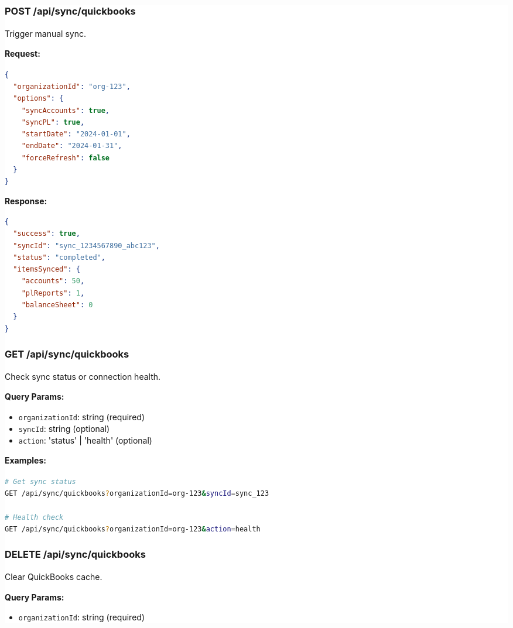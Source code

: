 ### POST /api/sync/quickbooks

Trigger manual sync.

**Request:**
```json
{
  "organizationId": "org-123",
  "options": {
    "syncAccounts": true,
    "syncPL": true,
    "startDate": "2024-01-01",
    "endDate": "2024-01-31",
    "forceRefresh": false
  }
}
```

**Response:**
```json
{
  "success": true,
  "syncId": "sync_1234567890_abc123",
  "status": "completed",
  "itemsSynced": {
    "accounts": 50,
    "plReports": 1,
    "balanceSheet": 0
  }
}
```

### GET /api/sync/quickbooks

Check sync status or connection health.

**Query Params:**
- `organizationId`: string (required)
- `syncId`: string (optional)
- `action`: 'status' | 'health' (optional)

**Examples:**
```bash
# Get sync status
GET /api/sync/quickbooks?organizationId=org-123&syncId=sync_123

# Health check
GET /api/sync/quickbooks?organizationId=org-123&action=health
```

### DELETE /api/sync/quickbooks

Clear QuickBooks cache.

**Query Params:**
- `organizationId`: string (required)
